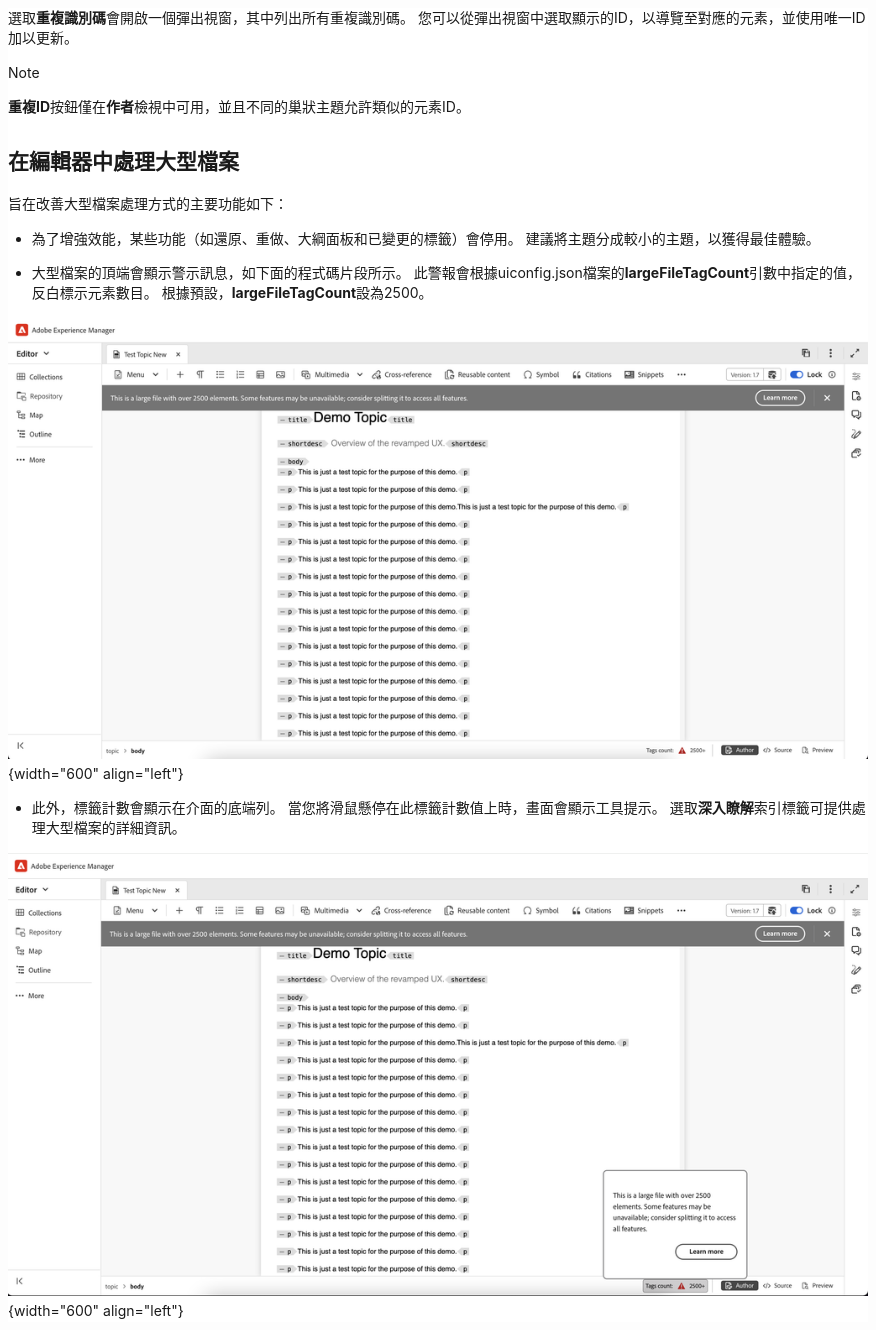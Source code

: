 選取&#x200B;**重複識別碼**&#x200B;會開啟一個彈出視窗，其中列出所有重複識別碼。 您可以從彈出視窗中選取顯示的ID，以導覽至對應的元素，並使用唯一ID加以更新。

>[!NOTE]
>
> **重複ID**&#x200B;按鈕僅在&#x200B;**作者**&#x200B;檢視中可用，並且不同的巢狀主題允許類似的元素ID。


## 在編輯器中處理大型檔案

旨在改善大型檔案處理方式的主要功能如下：

- 為了增強效能，某些功能（如還原、重做、大綱面板和已變更的標籤）會停用。 建議將主題分成較小的主題，以獲得最佳體驗。

- 大型檔案的頂端會顯示警示訊息，如下面的程式碼片段所示。 此警報會根據uiconfig.json檔案的&#x200B;**largeFileTagCount**&#x200B;引數中指定的值，反白標示元素數目。 根據預設，**largeFileTagCount**&#x200B;設為2500。

![](images/add-toast-notification.png){width="600" align="left"}


- 此外，標籤計數會顯示在介面的底端列。 當您將滑鼠懸停在此標籤計數值上時，畫面會顯示工具提示。 選取&#x200B;**深入瞭解**&#x200B;索引標籤可提供處理大型檔案的詳細資訊。

![](images/add-toast-tag-count.png){width="600" align="left"}